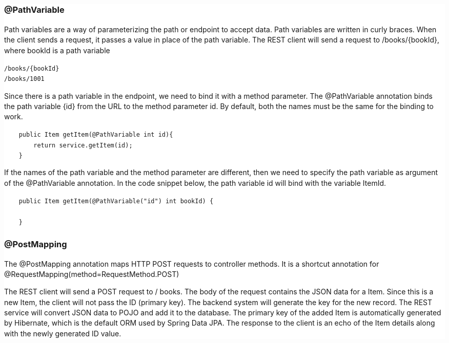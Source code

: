 ```
```

### @PathVariable

Path variables are a way of parameterizing the path or endpoint to accept data. Path variables are written in curly
braces. When the client sends a request, it passes a value in place of the path variable. The REST client will send a
request to /books/{bookId}, where bookId is a path variable

```
/books/{bookId}
/books/1001
```

Since there is a path variable in the endpoint, we need to bind it with a method parameter. The @PathVariable annotation
binds the path variable {id} from the URL to the method parameter id. By default, both the names must be the same for
the binding to work.

```
    public Item getItem(@PathVariable int id){
        return service.getItem(id);
    }
```

If the names of the path variable and the method parameter are different, then we need to specify the path variable as
argument of the @PathVariable annotation. In the code snippet below, the path variable id will bind with the variable
ItemId.

```
    public Item getItem(@PathVariable("id") int bookId) {
    
    }
```

### @PostMapping

The @PostMapping annotation maps HTTP POST requests to controller methods. It is a shortcut annotation for
@RequestMapping(method=RequestMethod.POST)

The REST client will send a POST request to / books. The body of the request contains the JSON data for a Item. Since
this is a new Item, the client will not pass the ID (primary key). The backend system will generate the key for the new
record. The REST service will convert JSON data to POJO and add it to the database. The primary key of the added Item is
automatically generated by Hibernate, which is the default ORM used by Spring Data JPA. The response to the client is an
echo of the Item details along with the newly generated ID value.

